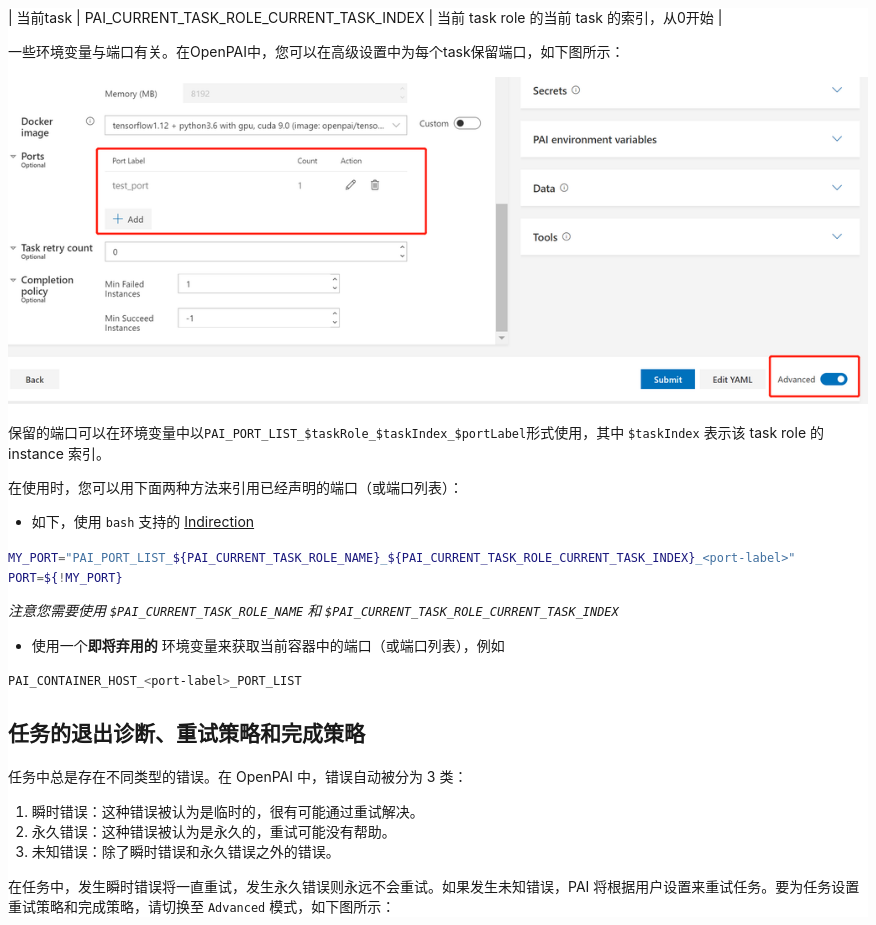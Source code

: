 | 当前task          | PAI_CURRENT_TASK_ROLE_CURRENT_TASK_INDEX              | 当前 task role 的当前 task 的索引，从0开始                             |

一些环境变量与端口有关。在OpenPAI中，您可以在高级设置中为每个task保留端口，如下图所示：

   <img src="./imgs/advanced-and-port.png" width="100%" height="100%" />

保留的端口可以在环境变量中以`PAI_PORT_LIST_$taskRole_$taskIndex_$portLabel`形式使用，其中 `$taskIndex` 表示该 task role 的 instance 索引。

在使用时，您可以用下面两种方法来引用已经声明的端口（或端口列表）：

- 如下，使用 `bash` 支持的 [Indirection](https://stackoverflow.com/a/16553351/1012014)
```bash
MY_PORT="PAI_PORT_LIST_${PAI_CURRENT_TASK_ROLE_NAME}_${PAI_CURRENT_TASK_ROLE_CURRENT_TASK_INDEX}_<port-label>"
PORT=${!MY_PORT}
```

*注意您需要使用 `$PAI_CURRENT_TASK_ROLE_NAME` 和 `$PAI_CURRENT_TASK_ROLE_CURRENT_TASK_INDEX`*

- 使用一个**即将弃用的** 环境变量来获取当前容器中的端口（或端口列表），例如
```bash
PAI_CONTAINER_HOST_<port-label>_PORT_LIST
```


## <div id="job-exit-spec-retry-policy-and-completion-policy">任务的退出诊断、重试策略和完成策略</div>

任务中总是存在不同类型的错误。在 OpenPAI 中，错误自动被分为 3 类：

  1. 瞬时错误：这种错误被认为是临时的，很有可能通过重试解决。
  2. 永久错误：这种错误被认为是永久的，重试可能没有帮助。
  3. 未知错误：除了瞬时错误和永久错误之外的错误。

在任务中，发生瞬时错误将一直重试，发生永久错误则永远不会重试。如果发生未知错误，PAI 将根据用户设置来重试任务。要为任务设置重试策略和完成策略，请切换至 `Advanced` 模式，如下图所示：
